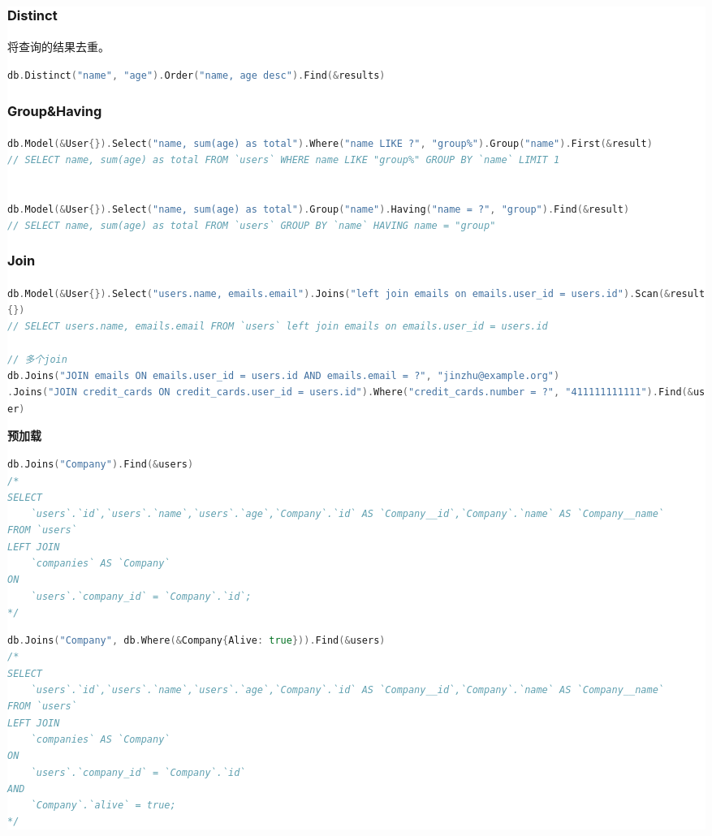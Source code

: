 

### Distinct

将查询的结果去重。

```go
db.Distinct("name", "age").Order("name, age desc").Find(&results)
```



### Group&Having

```go
db.Model(&User{}).Select("name, sum(age) as total").Where("name LIKE ?", "group%").Group("name").First(&result)
// SELECT name, sum(age) as total FROM `users` WHERE name LIKE "group%" GROUP BY `name` LIMIT 1


db.Model(&User{}).Select("name, sum(age) as total").Group("name").Having("name = ?", "group").Find(&result)
// SELECT name, sum(age) as total FROM `users` GROUP BY `name` HAVING name = "group"
```



### Join

```go
db.Model(&User{}).Select("users.name, emails.email").Joins("left join emails on emails.user_id = users.id").Scan(&result{})
// SELECT users.name, emails.email FROM `users` left join emails on emails.user_id = users.id

// 多个join
db.Joins("JOIN emails ON emails.user_id = users.id AND emails.email = ?", "jinzhu@example.org")
.Joins("JOIN credit_cards ON credit_cards.user_id = users.id").Where("credit_cards.number = ?", "411111111111").Find(&user)
```

**预加载**

```go
db.Joins("Company").Find(&users)
/*
SELECT 
	`users`.`id`,`users`.`name`,`users`.`age`,`Company`.`id` AS `Company__id`,`Company`.`name` AS `Company__name` 
FROM `users` 
LEFT JOIN 
	`companies` AS `Company` 
ON 
	`users`.`company_id` = `Company`.`id`;
*/
```

```go
db.Joins("Company", db.Where(&Company{Alive: true})).Find(&users)
/*
SELECT 
	`users`.`id`,`users`.`name`,`users`.`age`,`Company`.`id` AS `Company__id`,`Company`.`name` AS `Company__name` 
FROM `users` 
LEFT JOIN 
	`companies` AS `Company` 
ON 
	`users`.`company_id` = `Company`.`id` 
AND 
	`Company`.`alive` = true;
*/
```